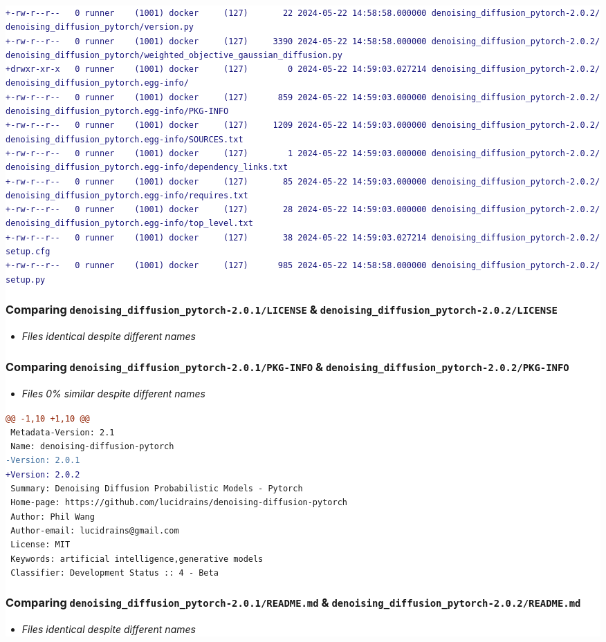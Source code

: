 ```diff
+-rw-r--r--   0 runner    (1001) docker     (127)       22 2024-05-22 14:58:58.000000 denoising_diffusion_pytorch-2.0.2/denoising_diffusion_pytorch/version.py
+-rw-r--r--   0 runner    (1001) docker     (127)     3390 2024-05-22 14:58:58.000000 denoising_diffusion_pytorch-2.0.2/denoising_diffusion_pytorch/weighted_objective_gaussian_diffusion.py
+drwxr-xr-x   0 runner    (1001) docker     (127)        0 2024-05-22 14:59:03.027214 denoising_diffusion_pytorch-2.0.2/denoising_diffusion_pytorch.egg-info/
+-rw-r--r--   0 runner    (1001) docker     (127)      859 2024-05-22 14:59:03.000000 denoising_diffusion_pytorch-2.0.2/denoising_diffusion_pytorch.egg-info/PKG-INFO
+-rw-r--r--   0 runner    (1001) docker     (127)     1209 2024-05-22 14:59:03.000000 denoising_diffusion_pytorch-2.0.2/denoising_diffusion_pytorch.egg-info/SOURCES.txt
+-rw-r--r--   0 runner    (1001) docker     (127)        1 2024-05-22 14:59:03.000000 denoising_diffusion_pytorch-2.0.2/denoising_diffusion_pytorch.egg-info/dependency_links.txt
+-rw-r--r--   0 runner    (1001) docker     (127)       85 2024-05-22 14:59:03.000000 denoising_diffusion_pytorch-2.0.2/denoising_diffusion_pytorch.egg-info/requires.txt
+-rw-r--r--   0 runner    (1001) docker     (127)       28 2024-05-22 14:59:03.000000 denoising_diffusion_pytorch-2.0.2/denoising_diffusion_pytorch.egg-info/top_level.txt
+-rw-r--r--   0 runner    (1001) docker     (127)       38 2024-05-22 14:59:03.027214 denoising_diffusion_pytorch-2.0.2/setup.cfg
+-rw-r--r--   0 runner    (1001) docker     (127)      985 2024-05-22 14:58:58.000000 denoising_diffusion_pytorch-2.0.2/setup.py
```

### Comparing `denoising_diffusion_pytorch-2.0.1/LICENSE` & `denoising_diffusion_pytorch-2.0.2/LICENSE`

 * *Files identical despite different names*

### Comparing `denoising_diffusion_pytorch-2.0.1/PKG-INFO` & `denoising_diffusion_pytorch-2.0.2/PKG-INFO`

 * *Files 0% similar despite different names*

```diff
@@ -1,10 +1,10 @@
 Metadata-Version: 2.1
 Name: denoising-diffusion-pytorch
-Version: 2.0.1
+Version: 2.0.2
 Summary: Denoising Diffusion Probabilistic Models - Pytorch
 Home-page: https://github.com/lucidrains/denoising-diffusion-pytorch
 Author: Phil Wang
 Author-email: lucidrains@gmail.com
 License: MIT
 Keywords: artificial intelligence,generative models
 Classifier: Development Status :: 4 - Beta
```

### Comparing `denoising_diffusion_pytorch-2.0.1/README.md` & `denoising_diffusion_pytorch-2.0.2/README.md`

 * *Files identical despite different names*
